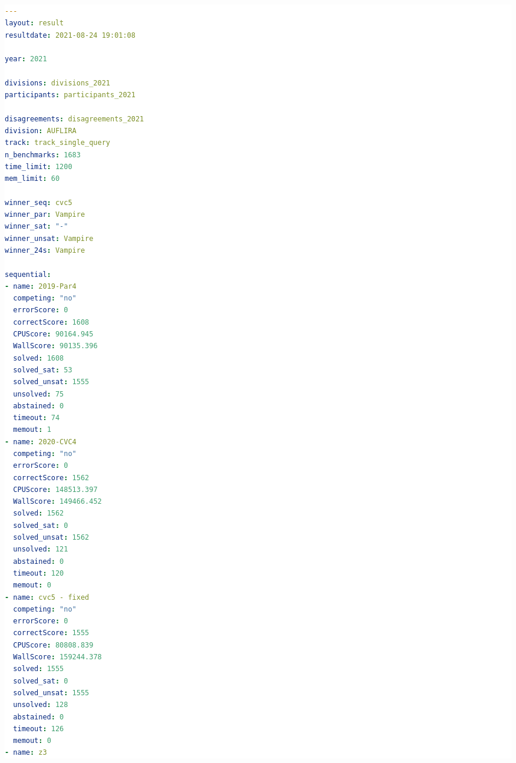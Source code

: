 ```yaml
---
layout: result
resultdate: 2021-08-24 19:01:08

year: 2021

divisions: divisions_2021
participants: participants_2021

disagreements: disagreements_2021
division: AUFLIRA
track: track_single_query
n_benchmarks: 1683
time_limit: 1200
mem_limit: 60

winner_seq: cvc5
winner_par: Vampire
winner_sat: "-"
winner_unsat: Vampire
winner_24s: Vampire

sequential:
- name: 2019-Par4
  competing: "no"
  errorScore: 0
  correctScore: 1608
  CPUScore: 90164.945
  WallScore: 90135.396
  solved: 1608
  solved_sat: 53
  solved_unsat: 1555
  unsolved: 75
  abstained: 0
  timeout: 74
  memout: 1
- name: 2020-CVC4
  competing: "no"
  errorScore: 0
  correctScore: 1562
  CPUScore: 148513.397
  WallScore: 149466.452
  solved: 1562
  solved_sat: 0
  solved_unsat: 1562
  unsolved: 121
  abstained: 0
  timeout: 120
  memout: 0
- name: cvc5 - fixed
  competing: "no"
  errorScore: 0
  correctScore: 1555
  CPUScore: 80808.839
  WallScore: 159244.378
  solved: 1555
  solved_sat: 0
  solved_unsat: 1555
  unsolved: 128
  abstained: 0
  timeout: 126
  memout: 0
- name: z3
```